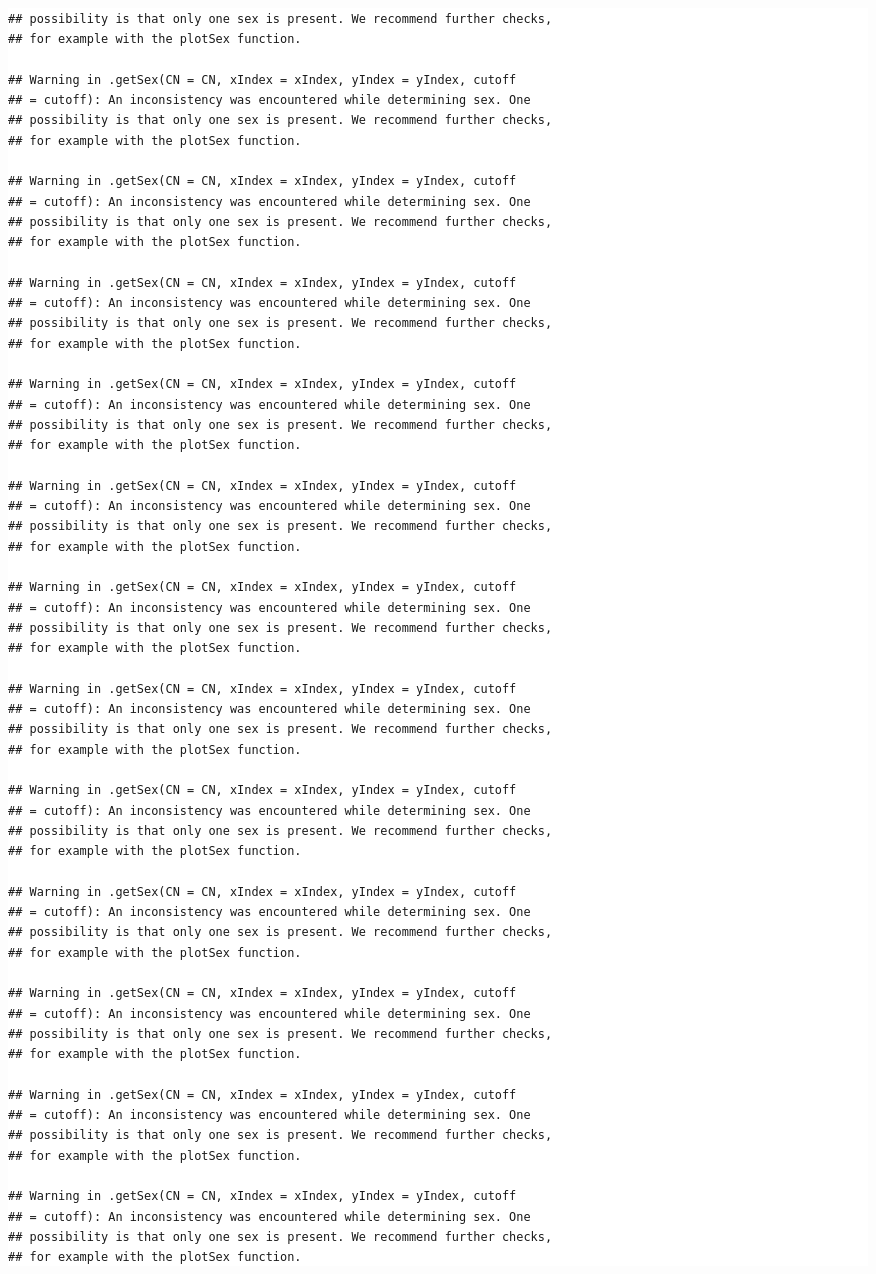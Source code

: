 ```
## possibility is that only one sex is present. We recommend further checks,
## for example with the plotSex function.

## Warning in .getSex(CN = CN, xIndex = xIndex, yIndex = yIndex, cutoff
## = cutoff): An inconsistency was encountered while determining sex. One
## possibility is that only one sex is present. We recommend further checks,
## for example with the plotSex function.

## Warning in .getSex(CN = CN, xIndex = xIndex, yIndex = yIndex, cutoff
## = cutoff): An inconsistency was encountered while determining sex. One
## possibility is that only one sex is present. We recommend further checks,
## for example with the plotSex function.

## Warning in .getSex(CN = CN, xIndex = xIndex, yIndex = yIndex, cutoff
## = cutoff): An inconsistency was encountered while determining sex. One
## possibility is that only one sex is present. We recommend further checks,
## for example with the plotSex function.

## Warning in .getSex(CN = CN, xIndex = xIndex, yIndex = yIndex, cutoff
## = cutoff): An inconsistency was encountered while determining sex. One
## possibility is that only one sex is present. We recommend further checks,
## for example with the plotSex function.

## Warning in .getSex(CN = CN, xIndex = xIndex, yIndex = yIndex, cutoff
## = cutoff): An inconsistency was encountered while determining sex. One
## possibility is that only one sex is present. We recommend further checks,
## for example with the plotSex function.

## Warning in .getSex(CN = CN, xIndex = xIndex, yIndex = yIndex, cutoff
## = cutoff): An inconsistency was encountered while determining sex. One
## possibility is that only one sex is present. We recommend further checks,
## for example with the plotSex function.

## Warning in .getSex(CN = CN, xIndex = xIndex, yIndex = yIndex, cutoff
## = cutoff): An inconsistency was encountered while determining sex. One
## possibility is that only one sex is present. We recommend further checks,
## for example with the plotSex function.

## Warning in .getSex(CN = CN, xIndex = xIndex, yIndex = yIndex, cutoff
## = cutoff): An inconsistency was encountered while determining sex. One
## possibility is that only one sex is present. We recommend further checks,
## for example with the plotSex function.

## Warning in .getSex(CN = CN, xIndex = xIndex, yIndex = yIndex, cutoff
## = cutoff): An inconsistency was encountered while determining sex. One
## possibility is that only one sex is present. We recommend further checks,
## for example with the plotSex function.

## Warning in .getSex(CN = CN, xIndex = xIndex, yIndex = yIndex, cutoff
## = cutoff): An inconsistency was encountered while determining sex. One
## possibility is that only one sex is present. We recommend further checks,
## for example with the plotSex function.

## Warning in .getSex(CN = CN, xIndex = xIndex, yIndex = yIndex, cutoff
## = cutoff): An inconsistency was encountered while determining sex. One
## possibility is that only one sex is present. We recommend further checks,
## for example with the plotSex function.

## Warning in .getSex(CN = CN, xIndex = xIndex, yIndex = yIndex, cutoff
## = cutoff): An inconsistency was encountered while determining sex. One
## possibility is that only one sex is present. We recommend further checks,
## for example with the plotSex function.

```